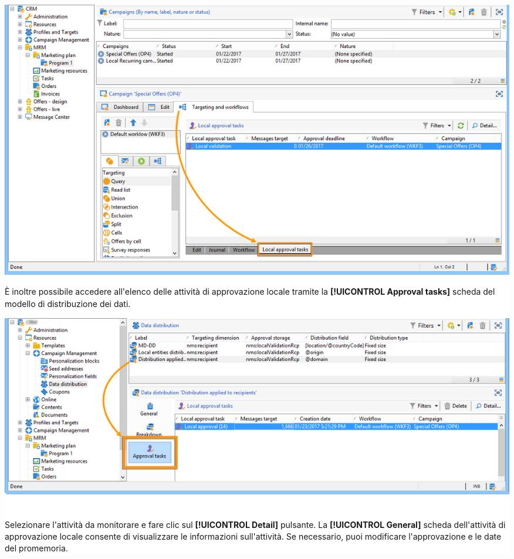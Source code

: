 ![](assets/local_validation_admin_1.png)

È inoltre possibile accedere all&#39;elenco delle attività di approvazione locale tramite la **[!UICONTROL Approval tasks]** scheda del modello di distribuzione dei dati.

![](assets/local_validation_admin_2.png)

Selezionare l&#39;attività da monitorare e fare clic sul **[!UICONTROL Detail]** pulsante. La **[!UICONTROL General]** scheda dell&#39;attività di approvazione locale consente di visualizzare le informazioni sull&#39;attività. Se necessario, puoi modificare l&#39;approvazione e le date del promemoria.
